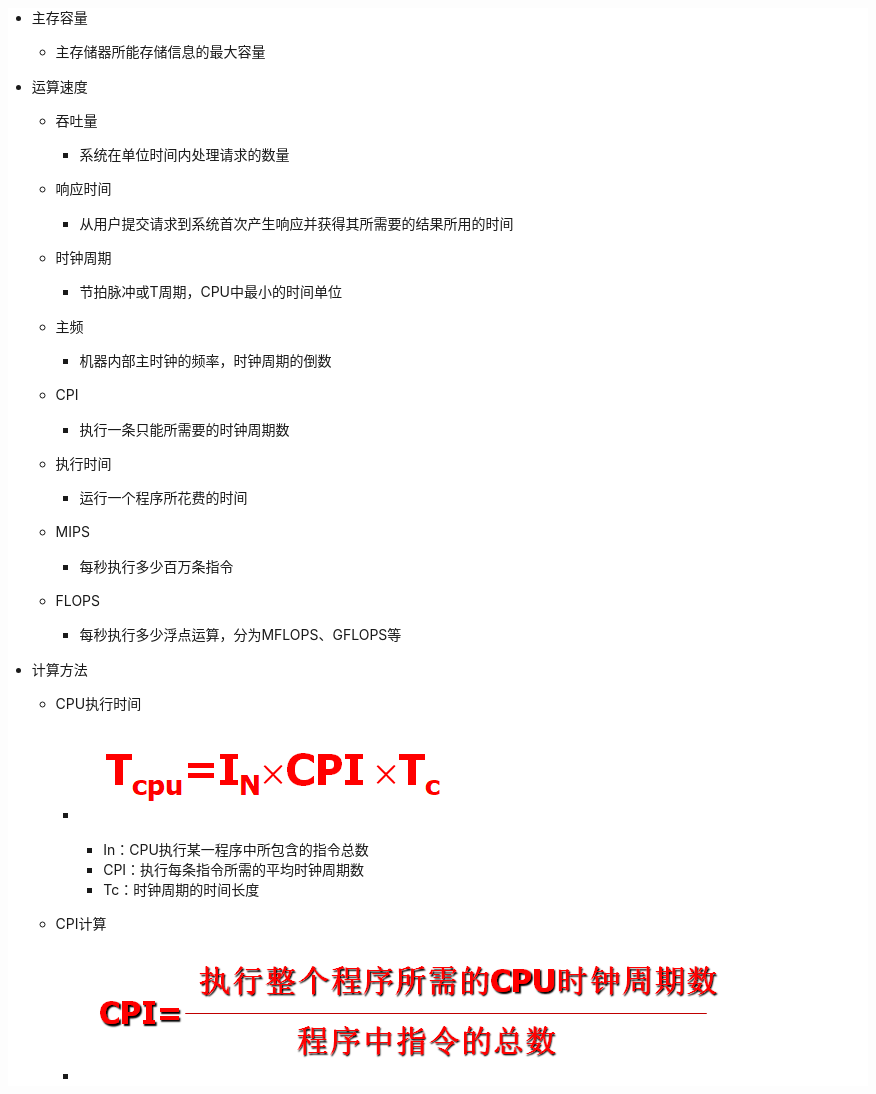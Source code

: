 - 主存容量

	- 主存储器所能存储信息的最大容量

- 运算速度

	- 吞吐量

		- 系统在单位时间内处理请求的数量

	- 响应时间

		- 从用户提交请求到系统首次产生响应并获得其所需要的结果所用的时间

	- 时钟周期

		- 节拍脉冲或T周期，CPU中最小的时间单位

	- 主频

		- 机器内部主时钟的频率，时钟周期的倒数

	- CPI

		- 执行一条只能所需要的时钟周期数

	- 执行时间

		- 运行一个程序所花费的时间

	- MIPS

		- 每秒执行多少百万条指令

	- FLOPS

		- 每秒执行多少浮点运算，分为MFLOPS、GFLOPS等

- 计算方法

	- CPU执行时间

		- ![](assets/3f03f66017698e3194d88134c61714a28975762e1ed6eafd15c48d886ecbac1f.png)

			- In：CPU执行某一程序中所包含的指令总数
			- CPI：执行每条指令所需的平均时钟周期数
			- Tc：时钟周期的时间长度

	- CPI计算

		- ![](assets/587c0d229910072aa48f62d0857e39ad87d253424929f48bf5c466124901762c.png)
